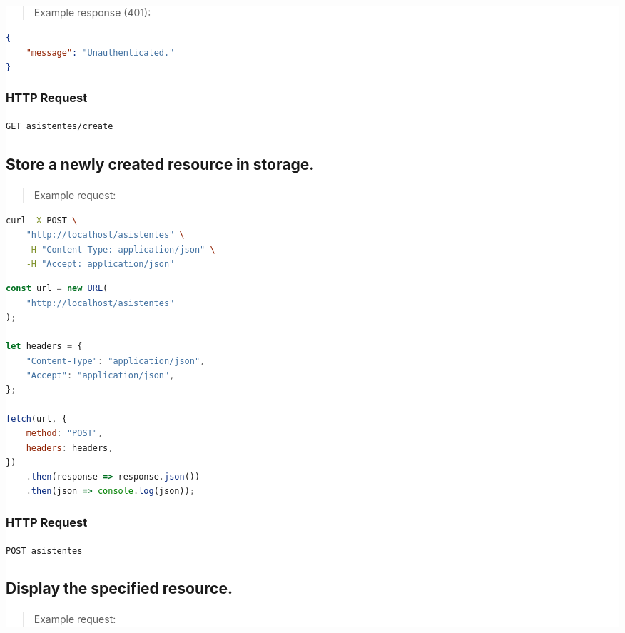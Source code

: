
> Example response (401):

```json
{
    "message": "Unauthenticated."
}
```

### HTTP Request
`GET asistentes/create`





## Store a newly created resource in storage.

> Example request:

```bash
curl -X POST \
    "http://localhost/asistentes" \
    -H "Content-Type: application/json" \
    -H "Accept: application/json"
```

```javascript
const url = new URL(
    "http://localhost/asistentes"
);

let headers = {
    "Content-Type": "application/json",
    "Accept": "application/json",
};

fetch(url, {
    method: "POST",
    headers: headers,
})
    .then(response => response.json())
    .then(json => console.log(json));
```



### HTTP Request
`POST asistentes`





## Display the specified resource.

> Example request:
